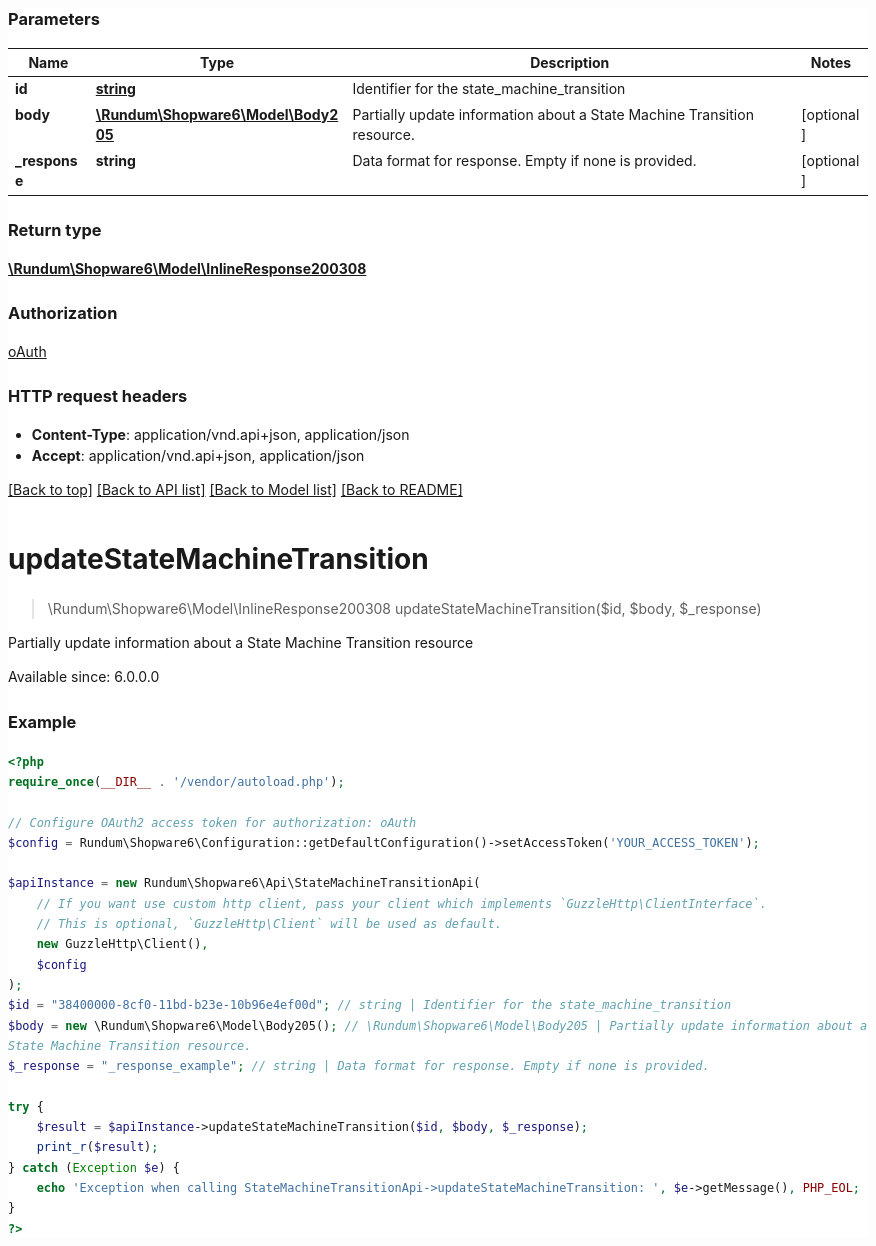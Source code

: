 ### Parameters

Name | Type | Description  | Notes
------------- | ------------- | ------------- | -------------
 **id** | [**string**](../Model/.md)| Identifier for the state_machine_transition |
 **body** | [**\Rundum\Shopware6\Model\Body205**](../Model/Body205.md)| Partially update information about a State Machine Transition resource. | [optional]
 **_response** | **string**| Data format for response. Empty if none is provided. | [optional]

### Return type

[**\Rundum\Shopware6\Model\InlineResponse200308**](../Model/InlineResponse200308.md)

### Authorization

[oAuth](../../README.md#oAuth)

### HTTP request headers

 - **Content-Type**: application/vnd.api+json, application/json
 - **Accept**: application/vnd.api+json, application/json

[[Back to top]](#) [[Back to API list]](../../README.md#documentation-for-api-endpoints) [[Back to Model list]](../../README.md#documentation-for-models) [[Back to README]](../../README.md)

# **updateStateMachineTransition**
> \Rundum\Shopware6\Model\InlineResponse200308 updateStateMachineTransition($id, $body, $_response)

Partially update information about a State Machine Transition resource

Available since: 6.0.0.0

### Example
```php
<?php
require_once(__DIR__ . '/vendor/autoload.php');

// Configure OAuth2 access token for authorization: oAuth
$config = Rundum\Shopware6\Configuration::getDefaultConfiguration()->setAccessToken('YOUR_ACCESS_TOKEN');

$apiInstance = new Rundum\Shopware6\Api\StateMachineTransitionApi(
    // If you want use custom http client, pass your client which implements `GuzzleHttp\ClientInterface`.
    // This is optional, `GuzzleHttp\Client` will be used as default.
    new GuzzleHttp\Client(),
    $config
);
$id = "38400000-8cf0-11bd-b23e-10b96e4ef00d"; // string | Identifier for the state_machine_transition
$body = new \Rundum\Shopware6\Model\Body205(); // \Rundum\Shopware6\Model\Body205 | Partially update information about a State Machine Transition resource.
$_response = "_response_example"; // string | Data format for response. Empty if none is provided.

try {
    $result = $apiInstance->updateStateMachineTransition($id, $body, $_response);
    print_r($result);
} catch (Exception $e) {
    echo 'Exception when calling StateMachineTransitionApi->updateStateMachineTransition: ', $e->getMessage(), PHP_EOL;
}
?>
```
